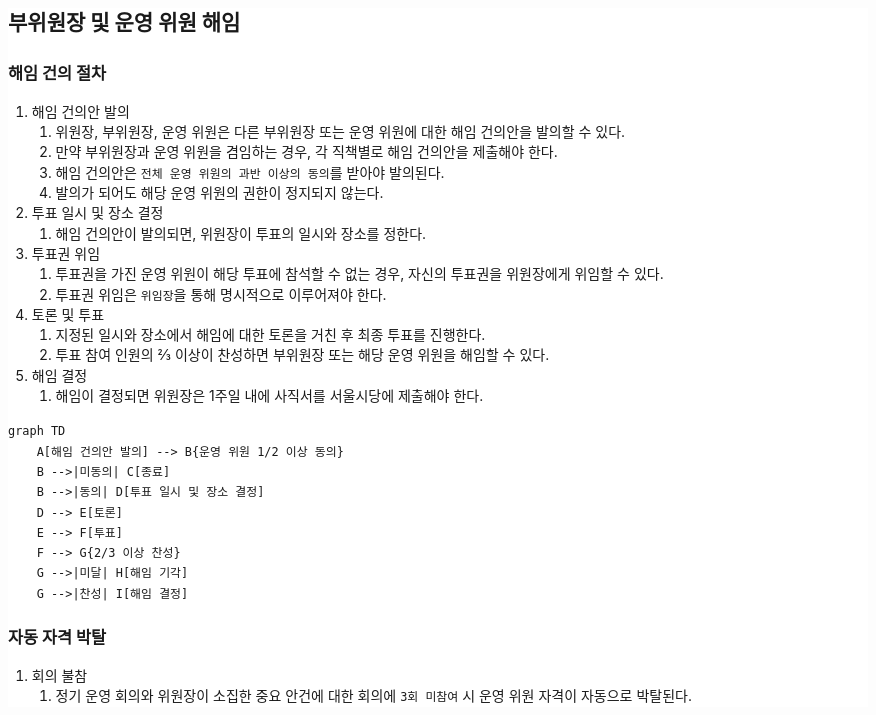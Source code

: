 ## 부위원장 및 운영 위원 해임

### 해임 건의 절차
1. 해임 건의안 발의
   1. 위원장, 부위원장, 운영 위원은 다른 부위원장 또는 운영 위원에 대한 해임 건의안을 발의할 수 있다.
   2. 만약 부위원장과 운영 위원을 겸임하는 경우, 각 직책별로 해임 건의안을 제출해야 한다.
   3. 해임 건의안은 `전체 운영 위원의 과반 이상의 동의`를 받아야 발의된다.
   4. 발의가 되어도 해당 운영 위원의 권한이 정지되지 않는다.
2. 투표 일시 및 장소 결정
   1. 해임 건의안이 발의되면, 위원장이 투표의 일시와 장소를 정한다.
3. 투표권 위임
   1. 투표권을 가진 운영 위원이 해당 투표에 참석할 수 없는 경우, 자신의 투표권을 위원장에게 위임할 수 있다.
   2. 투표권 위임은 `위임장`을 통해 명시적으로 이루어져야 한다.
4. 토론 및 투표
   1. 지정된 일시와 장소에서 해임에 대한 토론을 거친 후 최종 투표를 진행한다.
   2. 투표 참여 인원의 ⅔ 이상이 찬성하면 부위원장 또는 해당 운영 위원을 해임할 수 있다.
5. 해임 결정
   1. 해임이 결정되면 위원장은 1주일 내에 사직서를 서울시당에 제출해야 한다.

```mermaid
graph TD
    A[해임 건의안 발의] --> B{운영 위원 1/2 이상 동의}
    B -->|미동의| C[종료]
    B -->|동의| D[투표 일시 및 장소 결정]
    D --> E[토론]
    E --> F[투표]
    F --> G{2/3 이상 찬성}
    G -->|미달| H[해임 기각]
    G -->|찬성| I[해임 결정]
```

### 자동 자격 박탈
1. 회의 불참
   1. 정기 운영 회의와 위원장이 소집한 중요 안건에 대한 회의에 `3회 미참여` 시 운영 위원 자격이 자동으로 박탈된다.

[^1]: 민서네 위원의 자격 상실 항목 필요

[^2]: 제안서 양식 제공 필요

[^3]: 기획서 양식 제공 필요

[^4]: 온라인 플랫폼 항목 필요

